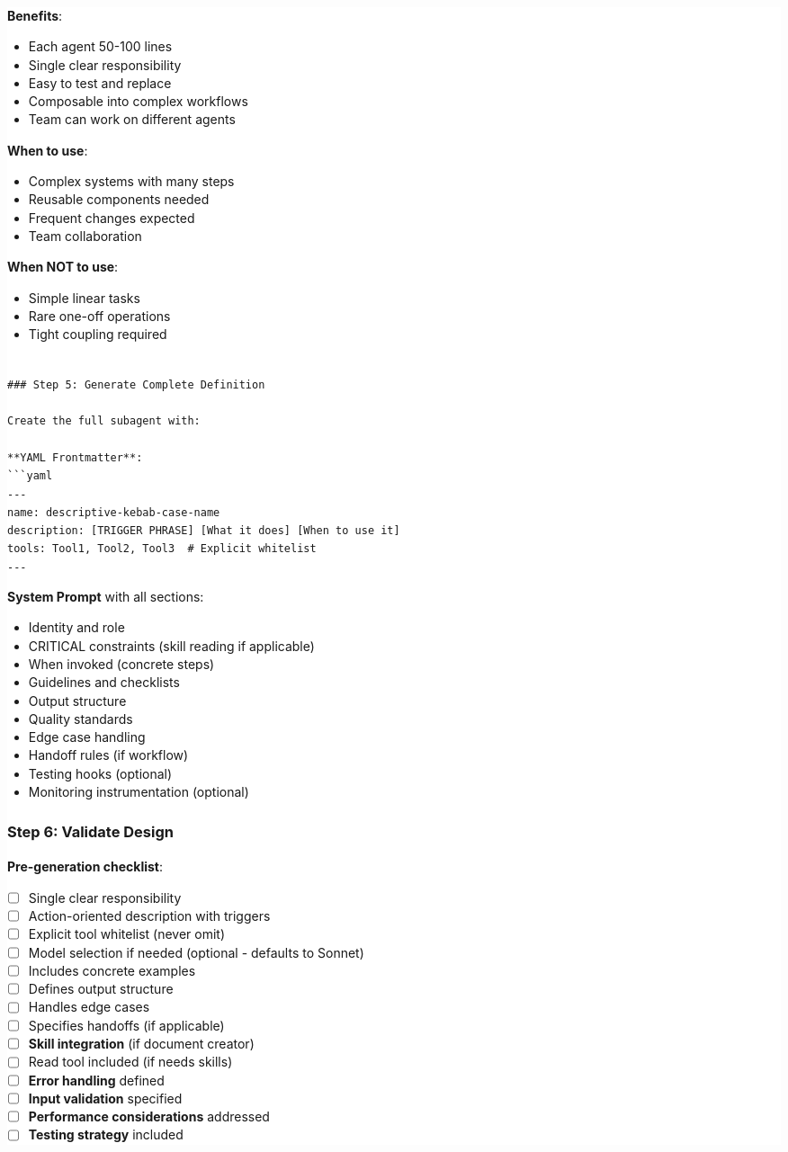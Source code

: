 **Benefits**:
- Each agent 50-100 lines
- Single clear responsibility
- Easy to test and replace
- Composable into complex workflows
- Team can work on different agents

**When to use**:
- Complex systems with many steps
- Reusable components needed
- Frequent changes expected
- Team collaboration

**When NOT to use**:
- Simple linear tasks
- Rare one-off operations
- Tight coupling required
```

### Step 5: Generate Complete Definition

Create the full subagent with:

**YAML Frontmatter**:
```yaml
---
name: descriptive-kebab-case-name
description: [TRIGGER PHRASE] [What it does] [When to use it]
tools: Tool1, Tool2, Tool3  # Explicit whitelist
---
```

**System Prompt** with all sections:
- Identity and role
- CRITICAL constraints (skill reading if applicable)
- When invoked (concrete steps)
- Guidelines and checklists
- Output structure
- Quality standards
- Edge case handling
- Handoff rules (if workflow)
- Testing hooks (optional)
- Monitoring instrumentation (optional)

### Step 6: Validate Design

**Pre-generation checklist**:
- [ ] Single clear responsibility
- [ ] Action-oriented description with triggers
- [ ] Explicit tool whitelist (never omit)
- [ ] Model selection if needed (optional - defaults to Sonnet)
- [ ] Includes concrete examples
- [ ] Defines output structure
- [ ] Handles edge cases
- [ ] Specifies handoffs (if applicable)
- [ ] **Skill integration** (if document creator)
- [ ] Read tool included (if needs skills)
- [ ] **Error handling** defined
- [ ] **Input validation** specified
- [ ] **Performance considerations** addressed
- [ ] **Testing strategy** included
